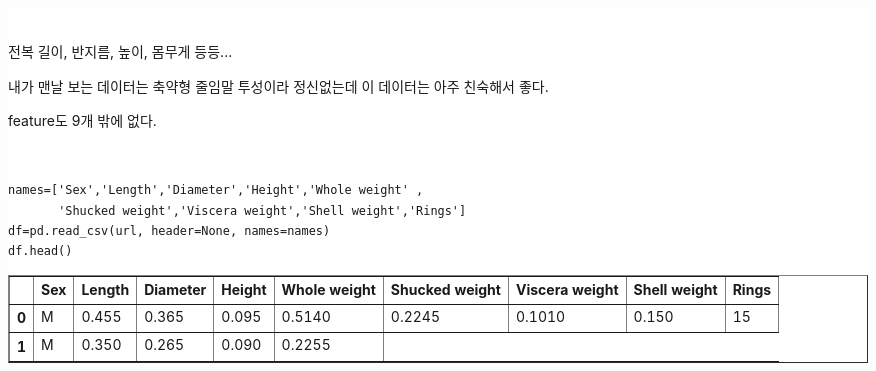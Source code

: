<br>

전복 길이, 반지름, 높이, 몸무게 등등...

내가 맨날 보는 데이터는 축약형 줄임말 투성이라 정신없는데 이 데이터는 아주 친숙해서 좋다.

feature도 9개 밖에 없다.

<br>

```
names=['Sex','Length','Diameter','Height','Whole weight' ,
       'Shucked weight','Viscera weight','Shell weight','Rings']
df=pd.read_csv(url, header=None, names=names)
df.head()
```




<div>
<style scoped>
    .dataframe tbody tr th:only-of-type {
        vertical-align: middle;
    }

    .dataframe tbody tr th {
        vertical-align: top;
    }

    .dataframe thead th {
        text-align: right;
    }
</style>
<table border="1" class="dataframe">
  <thead>
    <tr style="text-align: right;">
      <th></th>
      <th>Sex</th>
      <th>Length</th>
      <th>Diameter</th>
      <th>Height</th>
      <th>Whole weight</th>
      <th>Shucked weight</th>
      <th>Viscera weight</th>
      <th>Shell weight</th>
      <th>Rings</th>
    </tr>
  </thead>
  <tbody>
    <tr>
      <th>0</th>
      <td>M</td>
      <td>0.455</td>
      <td>0.365</td>
      <td>0.095</td>
      <td>0.5140</td>
      <td>0.2245</td>
      <td>0.1010</td>
      <td>0.150</td>
      <td>15</td>
    </tr>
    <tr>
      <th>1</th>
      <td>M</td>
      <td>0.350</td>
      <td>0.265</td>
      <td>0.090</td>
      <td>0.2255</td>